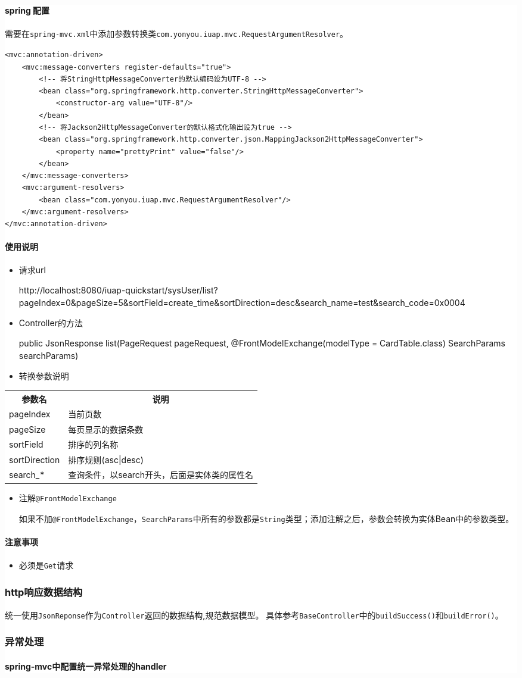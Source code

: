 #### spring 配置
需要在`spring-mvc.xml`中添加参数转换类`com.yonyou.iuap.mvc.RequestArgumentResolver`。
	
	<mvc:annotation-driven>
        <mvc:message-converters register-defaults="true">
            <!-- 将StringHttpMessageConverter的默认编码设为UTF-8 -->
            <bean class="org.springframework.http.converter.StringHttpMessageConverter">
                <constructor-arg value="UTF-8"/>
            </bean>
            <!-- 将Jackson2HttpMessageConverter的默认格式化输出设为true -->
            <bean class="org.springframework.http.converter.json.MappingJackson2HttpMessageConverter">
                <property name="prettyPrint" value="false"/>
            </bean>
        </mvc:message-converters>
        <mvc:argument-resolvers>
            <bean class="com.yonyou.iuap.mvc.RequestArgumentResolver"/>
        </mvc:argument-resolvers>
    </mvc:annotation-driven>

#### 使用说明
- 请求url

	http://localhost:8080/iuap-quickstart/sysUser/list?pageIndex=0&pageSize=5&sortField=create_time&sortDirection=desc&search_name=test&search_code=0x0004

- Controller的方法

	public JsonResponse list(PageRequest pageRequest, @FrontModelExchange(modelType = CardTable.class) SearchParams searchParams)

- 转换参数说明
<table>
	<tr><th>参数名</th><th>说明</th></tr>
	<tr><td>pageIndex</td><td>当前页数</td></tr>
	<tr><td>pageSize</td><td>每页显示的数据条数</td></tr>
	<tr><td>sortField</td><td>排序的列名称</td></tr>
	<tr><td>sortDirection</td><td>排序规则(asc|desc)</td></tr>
	<tr><td>search_*</td><td>查询条件，以search开头，后面是实体类的属性名</td></tr>
</table>

- 注解`@FrontModelExchange`

  如果不加`@FrontModelExchange`，`SearchParams`中所有的参数都是`String`类型；添加注解之后，参数会转换为实体Bean中的参数类型。

#### 注意事项

-  必须是`Get`请求

### http响应数据结构
统一使用`JsonReponse`作为`Controller`返回的数据结构,规范数据模型。
具体参考`BaseController`中的`buildSuccess()`和`buildError()`。

### 异常处理
#### spring-mvc中配置统一异常处理的handler
